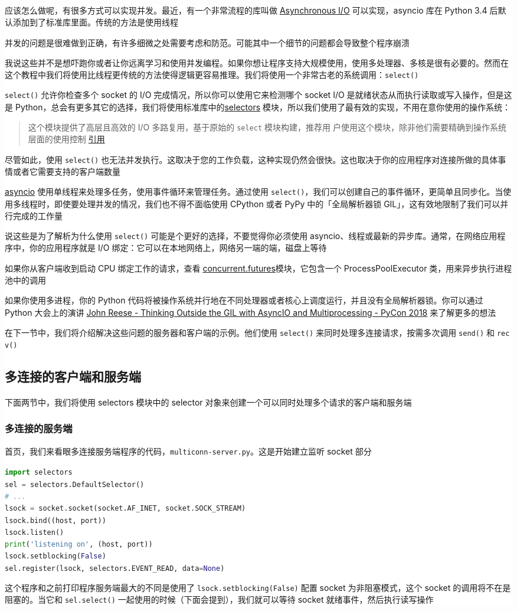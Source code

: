 应该怎么做呢，有很多方式可以实现并发。最近，有一个非常流程的库叫做 [Asynchronous I/O](https://docs.python.org/3/library/asyncio.html) 可以实现，asyncio 库在 Python 3.4 后默认添加到了标准库里面。传统的方法是使用线程

并发的问题是很难做到正确，有许多细微之处需要考虑和防范。可能其中一个细节的问题都会导致整个程序崩溃

我说这些并不是想吓跑你或者让你远离学习和使用并发编程。如果你想让程序支持大规模使用，使用多处理器、多核是很有必要的。然而在这个教程中我们将使用比线程更传统的方法使得逻辑更容易推理。我们将使用一个非常古老的系统调用：`select()`

`select()` 允许你检查多个 socket 的 I/O 完成情况，所以你可以使用它来检测哪个 socket I/O 是就绪状态从而执行读取或写入操作，但是这是 Python，总会有更多其它的选择，我们将使用标准库中的[selectors](https://docs.python.org/3/library/selectors.html) 模块，所以我们使用了最有效的实现，不用在意你使用的操作系统：

> 这个模块提供了高层且高效的 I/O 多路复用，基于原始的 `select` 模块构建，推荐用
> 户使用这个模块，除非他们需要精确到操作系统层面的使用控制 [引用
> ](https://docs.python.org/3/library/selectors.html)

尽管如此，使用 `select()` 也无法并发执行。这取决于您的工作负载，这种实现仍然会很快。这也取决于你的应用程序对连接所做的具体事情或者它需要支持的客户端数量

[asyncio](https://docs.python.org/3/library/asyncio.html) 使用单线程来处理多任务，使用事件循环来管理任务。通过使用 `select()`，我们可以创建自己的事件循环，更简单且同步化。当使用多线程时，即使要处理并发的情况，我们也不得不面临使用 CPython 或者 PyPy 中的「全局解析器锁 GIL」，这有效地限制了我们可以并行完成的工作量

说这些是为了解析为什么使用 `select()` 可能是个更好的选择，不要觉得你必须使用 asyncio、线程或最新的异步库。通常，在网络应用程序中，你的应用程序就是 I/O 绑定：它可以在本地网络上，网络另一端的端，磁盘上等待

如果你从客户端收到启动 CPU 绑定工作的请求，查看 [concurrent.futures](https://docs.python.org/3/library/concurrent.futures.html)模块，它包含一个 ProcessPoolExecutor 类，用来异步执行进程池中的调用

如果你使用多进程，你的 Python 代码将被操作系统并行地在不同处理器或者核心上调度运行，并且没有全局解析器锁。你可以通过
Python 大会上的演讲 [John Reese - Thinking Outside the GIL with AsyncIO and Multiprocessing - PyCon 2018](https://www.youtube.com/watch?v=0kXaLh8Fz3k) 来了解更多的想法

在下一节中，我们将介绍解决这些问题的服务器和客户端的示例。他们使用 `select()` 来同时处理多连接请求，按需多次调用 `send()` 和 `recv()`

## 多连接的客户端和服务端

下面两节中，我们将使用 selectors 模块中的 selector 对象来创建一个可以同时处理多个请求的客户端和服务端

### 多连接的服务端

首页，我们来看眼多连接服务端程序的代码，`multiconn-server.py`。这是开始建立监听 socket 部分

```python
import selectors
sel = selectors.DefaultSelector()
# ...
lsock = socket.socket(socket.AF_INET, socket.SOCK_STREAM)
lsock.bind((host, port))
lsock.listen()
print('listening on', (host, port))
lsock.setblocking(False)
sel.register(lsock, selectors.EVENT_READ, data=None)
```

这个程序和之前打印程序服务端最大的不同是使用了 `lsock.setblocking(False)` 配置 socket 为非阻塞模式，这个 socket 的调用将不在是阻塞的。当它和 `sel.select()` 一起使用的时候（下面会提到），我们就可以等待 socket 就绪事件，然后执行读写操作

